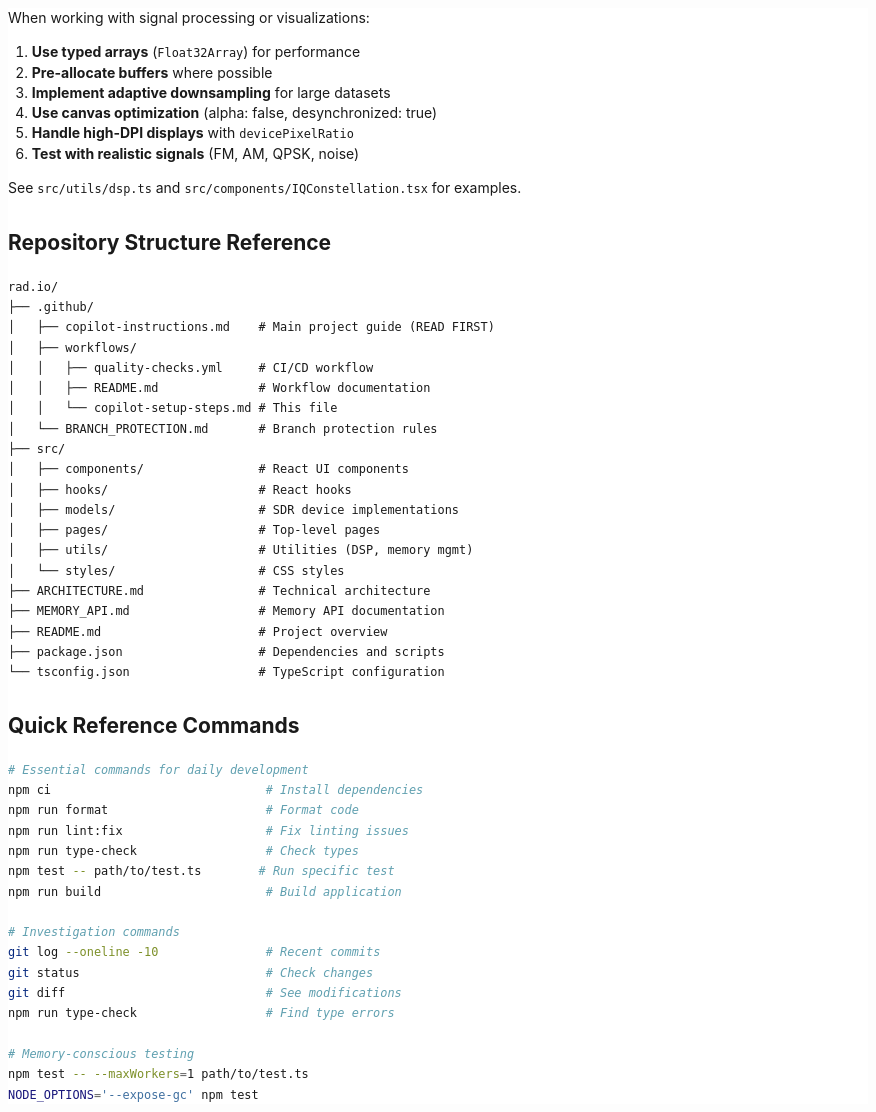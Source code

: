 When working with signal processing or visualizations:

1. **Use typed arrays** (`Float32Array`) for performance
2. **Pre-allocate buffers** where possible
3. **Implement adaptive downsampling** for large datasets
4. **Use canvas optimization** (alpha: false, desynchronized: true)
5. **Handle high-DPI displays** with `devicePixelRatio`
6. **Test with realistic signals** (FM, AM, QPSK, noise)

See `src/utils/dsp.ts` and `src/components/IQConstellation.tsx` for examples.

## Repository Structure Reference

```
rad.io/
├── .github/
│   ├── copilot-instructions.md    # Main project guide (READ FIRST)
│   ├── workflows/
│   │   ├── quality-checks.yml     # CI/CD workflow
│   │   ├── README.md              # Workflow documentation
│   │   └── copilot-setup-steps.md # This file
│   └── BRANCH_PROTECTION.md       # Branch protection rules
├── src/
│   ├── components/                # React UI components
│   ├── hooks/                     # React hooks
│   ├── models/                    # SDR device implementations
│   ├── pages/                     # Top-level pages
│   ├── utils/                     # Utilities (DSP, memory mgmt)
│   └── styles/                    # CSS styles
├── ARCHITECTURE.md                # Technical architecture
├── MEMORY_API.md                  # Memory API documentation
├── README.md                      # Project overview
├── package.json                   # Dependencies and scripts
└── tsconfig.json                  # TypeScript configuration
```

## Quick Reference Commands

```bash
# Essential commands for daily development
npm ci                              # Install dependencies
npm run format                      # Format code
npm run lint:fix                    # Fix linting issues
npm run type-check                  # Check types
npm test -- path/to/test.ts        # Run specific test
npm run build                       # Build application

# Investigation commands
git log --oneline -10               # Recent commits
git status                          # Check changes
git diff                            # See modifications
npm run type-check                  # Find type errors

# Memory-conscious testing
npm test -- --maxWorkers=1 path/to/test.ts
NODE_OPTIONS='--expose-gc' npm test
```
